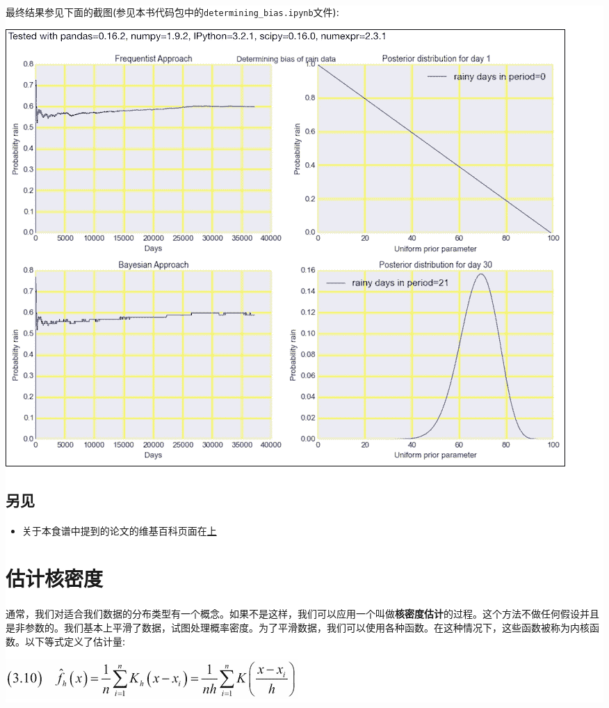 最终结果参见下面的截图(参见本书代码包中的`determining_bias.ipynb`文件):

![How to do it...](img/B04223_03_08.jpg)

## 另见

*   关于本食谱中提到的论文的维基百科页面在[上](https://en.wikipedia.org/wiki/An_Essay_towards_solving_a_Problem_in_the_Doctrine_of_Chances)

# 估计核密度

通常，我们对适合我们数据的分布类型有一个概念。如果不是这样，我们可以应用一个叫做**核密度估计**的过程。这个方法不做任何假设并且是非参数的。我们基本上平滑了数据，试图处理概率密度。为了平滑数据，我们可以使用各种函数。在这种情况下，这些函数被称为内核函数。以下等式定义了估计量:

![Estimating kernel density](img/B04223_03_09.jpg)
